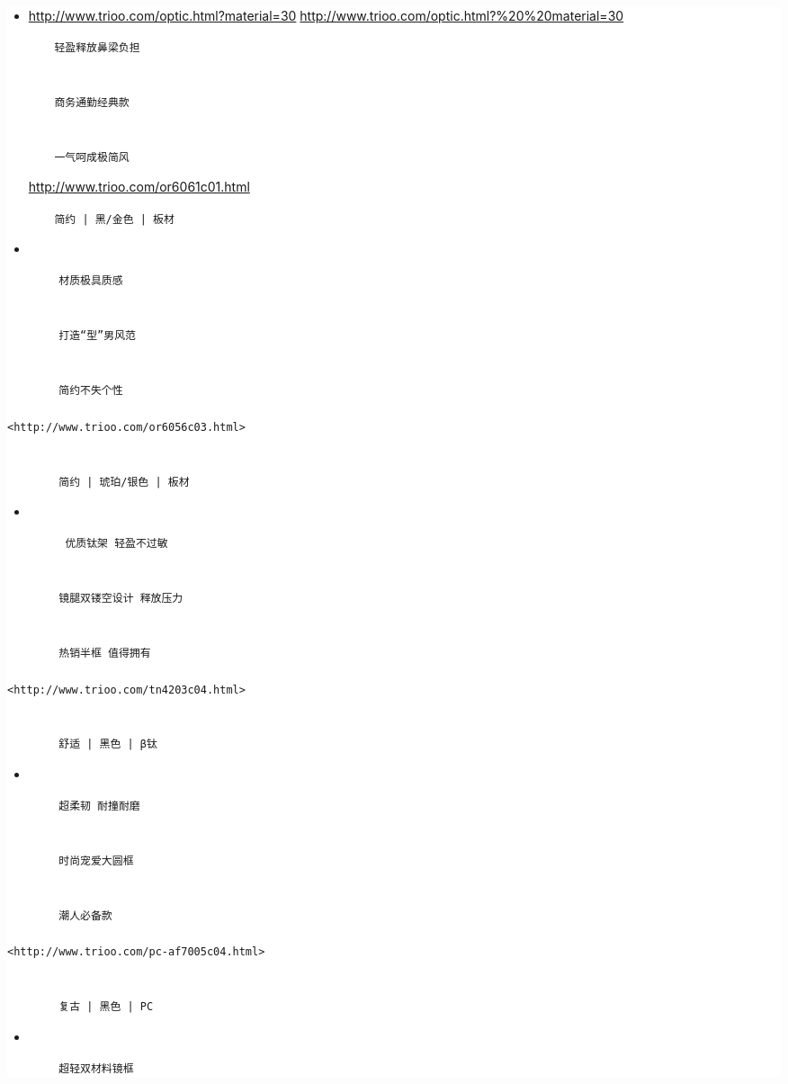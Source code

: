   * <http://www.trioo.com/optic.html?material=30>
    <http://www.trioo.com/optic.html?%20%20material=30>


            轻盈释放鼻梁负担


            商务通勤经典款


            一气呵成极简风

    <http://www.trioo.com/or6061c01.html>


            简约 | 黑/金色 | 板材

  *


            材质极具质感


            打造“型”男风范


            简约不失个性

    <http://www.trioo.com/or6056c03.html>


            简约 | 琥珀/银色 | 板材

  *


             优质钛架 轻盈不过敏


            镜腿双镂空设计 释放压力


            热销半框 值得拥有

    <http://www.trioo.com/tn4203c04.html>


            舒适 | 黑色 | β钛

  *


            超柔韧 耐撞耐磨


            时尚宠爱大圆框


            潮人必备款

    <http://www.trioo.com/pc-af7005c04.html>


            复古 | 黑色 | PC

  *


            超轻双材料镜框
